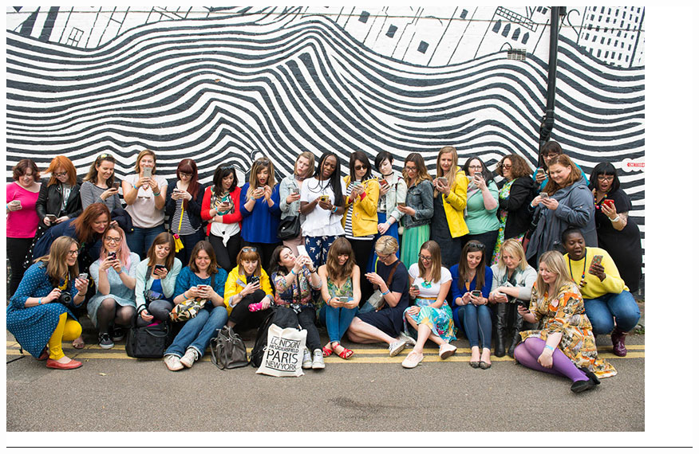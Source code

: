 ![From the Blogtacular Photowalk around west London, including Notting Hill and Portabello &copy; Will Ireland &amp; Mollie Makes](/assets/blog/2016-06/blogtacular-photowalk-14.jpg "From the Blogtacular Photowalk around west London, including Notting Hill and Portabello &copy; Will Ireland &amp; Mollie Makes")

* * *

<div class="row">
	<div class="col-md-6">